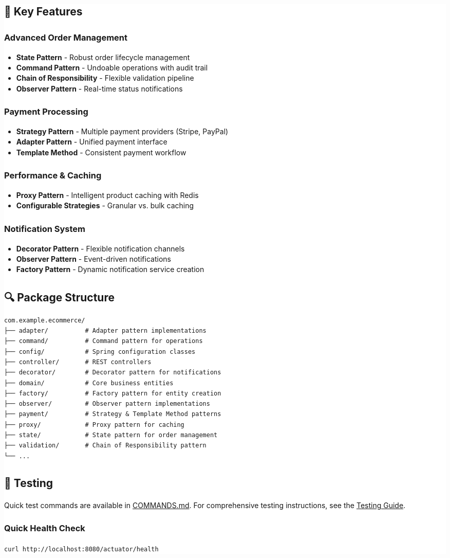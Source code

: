 ## 🎯 Key Features

### Advanced Order Management
- **State Pattern** - Robust order lifecycle management
- **Command Pattern** - Undoable operations with audit trail
- **Chain of Responsibility** - Flexible validation pipeline
- **Observer Pattern** - Real-time status notifications

### Payment Processing
- **Strategy Pattern** - Multiple payment providers (Stripe, PayPal)
- **Adapter Pattern** - Unified payment interface
- **Template Method** - Consistent payment workflow

### Performance & Caching
- **Proxy Pattern** - Intelligent product caching with Redis
- **Configurable Strategies** - Granular vs. bulk caching

### Notification System
- **Decorator Pattern** - Flexible notification channels
- **Observer Pattern** - Event-driven notifications
- **Factory Pattern** - Dynamic notification service creation

## 🔍 Package Structure

```
com.example.ecommerce/
├── adapter/          # Adapter pattern implementations
├── command/          # Command pattern for operations
├── config/           # Spring configuration classes
├── controller/       # REST controllers
├── decorator/        # Decorator pattern for notifications
├── domain/           # Core business entities
├── factory/          # Factory pattern for entity creation
├── observer/         # Observer pattern implementations
├── payment/          # Strategy & Template Method patterns
├── proxy/            # Proxy pattern for caching
├── state/            # State pattern for order management
├── validation/       # Chain of Responsibility pattern
└── ...
```

## 🧪 Testing

Quick test commands are available in [COMMANDS.md](COMMANDS.md). For comprehensive testing instructions, see the [Testing Guide](docs/TESTING_GUIDE.md).

### Quick Health Check
```bash
curl http://localhost:8080/actuator/health
```
